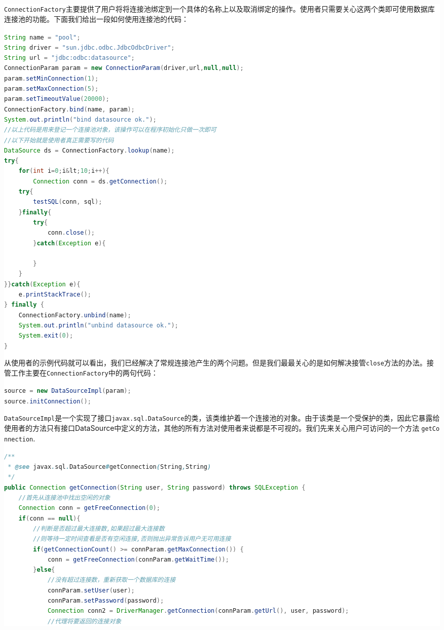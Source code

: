 ```ConnectionFactory```主要提供了用户将将连接池绑定到一个具体的名称上以及取消绑定的操作。使用者只需要关心这两个类即可使用数据库连接池的功能。下面我们给出一段如何使用连接池的代码：

```java
String name = "pool";
String driver = "sun.jdbc.odbc.JdbcOdbcDriver";
String url = "jdbc:odbc:datasource";
ConnectionParam param = new ConnectionParam(driver,url,null,null);
param.setMinConnection(1);
param.setMaxConnection(5);
param.setTimeoutValue(20000);
ConnectionFactory.bind(name, param);
System.out.println("bind datasource ok.");
//以上代码是用来登记一个连接池对象，该操作可以在程序初始化只做一次即可
//以下开始就是使用者真正需要写的代码
DataSource ds = ConnectionFactory.lookup(name);
try{
    for(int i=0;i&lt;10;i++){
        Connection conn = ds.getConnection();
    try{
        testSQL(conn, sql);
    }finally{
        try{
            conn.close();
        }catch(Exception e){

        }
    }
}}catch(Exception e){
    e.printStackTrace();
} finally {
    ConnectionFactory.unbind(name);
    System.out.println("unbind datasource ok.");
    System.exit(0);
}
```

从使用者的示例代码就可以看出，我们已经解决了常规连接池产生的两个问题。但是我们最最关心的是如何解决接管```close```方法的办法。接管工作主要在```ConnectionFactory```中的两句代码：

```java
source = new DataSourceImpl(param);
source.initConnection();
```

```DataSourceImpl```是一个实现了接口```javax.sql.DataSource```的类，该类维护着一个连接池的对象。由于该类是一个受保护的类，因此它暴露给使用者的方法只有接口DataSource中定义的方法，其他的所有方法对使用者来说都是不可视的。我们先来关心用户可访问的一个方法 ```getConnection```.



```java
/**
 * @see javax.sql.DataSource#getConnection(String,String)
 */
public Connection getConnection(String user, String password) throws SQLException {
    //首先从连接池中找出空闲的对象
    Connection conn = getFreeConnection(0);
    if(conn == null){
        //判断是否超过最大连接数,如果超过最大连接数
        //则等待一定时间查看是否有空闲连接,否则抛出异常告诉用户无可用连接
        if(getConnectionCount() >= connParam.getMaxConnection()) {
            conn = getFreeConnection(connParam.getWaitTime());
        }else{
            //没有超过连接数，重新获取一个数据库的连接
            connParam.setUser(user);
            connParam.setPassword(password);
            Connection conn2 = DriverManager.getConnection(connParam.getUrl(), user, password);
            //代理将要返回的连接对象
```